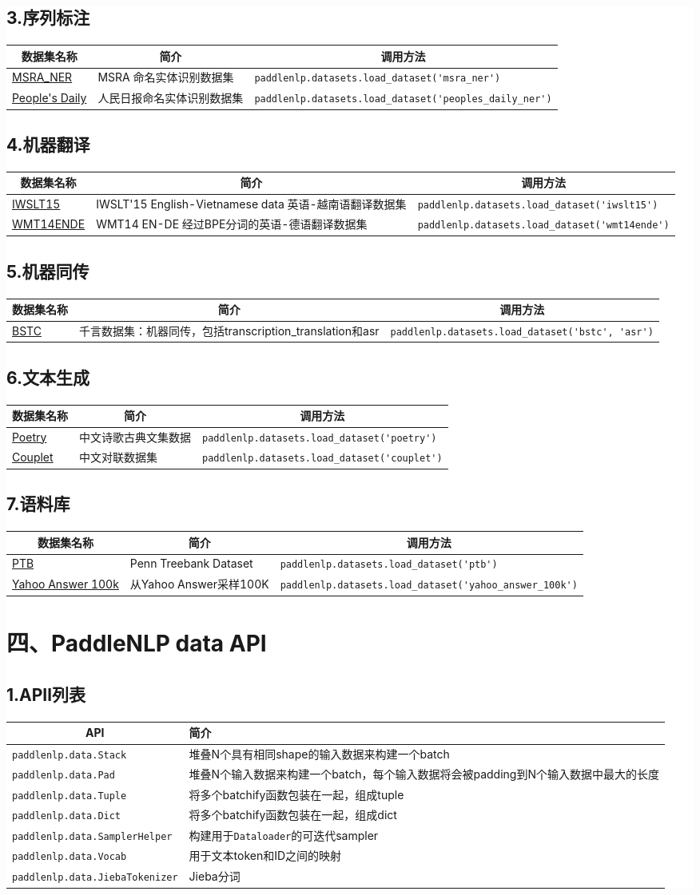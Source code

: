 
## 3.序列标注

|  数据集名称   | 简介 | 调用方法 |
|  ----  | --------- | ------ |
|  [MSRA_NER](https://github.com/lemonhu/NER-BERT-pytorch/tree/master/data/msra) | MSRA 命名实体识别数据集| `paddlenlp.datasets.load_dataset('msra_ner')`|
|  [People's Daily](https://github.com/OYE93/Chinese-NLP-Corpus/tree/master/NER/People's%20Daily) | 人民日报命名实体识别数据集| `paddlenlp.datasets.load_dataset('peoples_daily_ner')`|


## 4.机器翻译

| 数据集名称  | 简介 | 调用方法 |
| ----  | --------- | ------ |
|  [IWSLT15](https://workshop2015.iwslt.org/) | IWSLT'15 English-Vietnamese data 英语-越南语翻译数据集| `paddlenlp.datasets.load_dataset('iwslt15')`|
|  [WMT14ENDE](http://www.statmt.org/wmt14/translation-task.html) | WMT14 EN-DE 经过BPE分词的英语-德语翻译数据集| `paddlenlp.datasets.load_dataset('wmt14ende')`|


## 5.机器同传

| 数据集名称  | 简介 | 调用方法 |
| ----  | --------- | ------ |
|  [BSTC](https://aistudio.baidu.com/aistudio/competition/detail/44/) | 千言数据集：机器同传，包括transcription_translation和asr | `paddlenlp.datasets.load_dataset('bstc', 'asr')`|


## 6.文本生成

| 数据集名称  | 简介 | 调用方法 |
| ----  | --------- | ------ |
|  [Poetry](https://github.com/chinese-poetry/chinese-poetry) | 中文诗歌古典文集数据| `paddlenlp.datasets.load_dataset('poetry')`|
|  [Couplet](https://github.com/v-zich/couplet-clean-dataset) | 中文对联数据集| `paddlenlp.datasets.load_dataset('couplet')`|

## 7.语料库

| 数据集名称  | 简介 | 调用方法 |
| ----  | --------- | ------ |
|  [PTB](http://www.fit.vutbr.cz/~imikolov/rnnlm/) | Penn Treebank Dataset | `paddlenlp.datasets.load_dataset('ptb')`|
|  [Yahoo Answer 100k](https://arxiv.org/pdf/1702.08139.pdf)  | 从Yahoo Answer采样100K| `paddlenlp.datasets.load_dataset('yahoo_answer_100k')`|


# 四、PaddleNLP data API
## 1.APIl列表

| API                             | 简介                                       |
| ------------------------------- | :----------------------------------------- |
| `paddlenlp.data.Stack`          | 堆叠N个具有相同shape的输入数据来构建一个batch |
| `paddlenlp.data.Pad`            | 堆叠N个输入数据来构建一个batch，每个输入数据将会被padding到N个输入数据中最大的长度 |
| `paddlenlp.data.Tuple`          | 将多个batchify函数包装在一起，组成tuple      |
| `paddlenlp.data.Dict`           | 将多个batchify函数包装在一起，组成dict       |
| `paddlenlp.data.SamplerHelper`  | 构建用于`Dataloader`的可迭代sampler         |
| `paddlenlp.data.Vocab`          | 用于文本token和ID之间的映射                  |
| `paddlenlp.data.JiebaTokenizer` | Jieba分词                                  |
